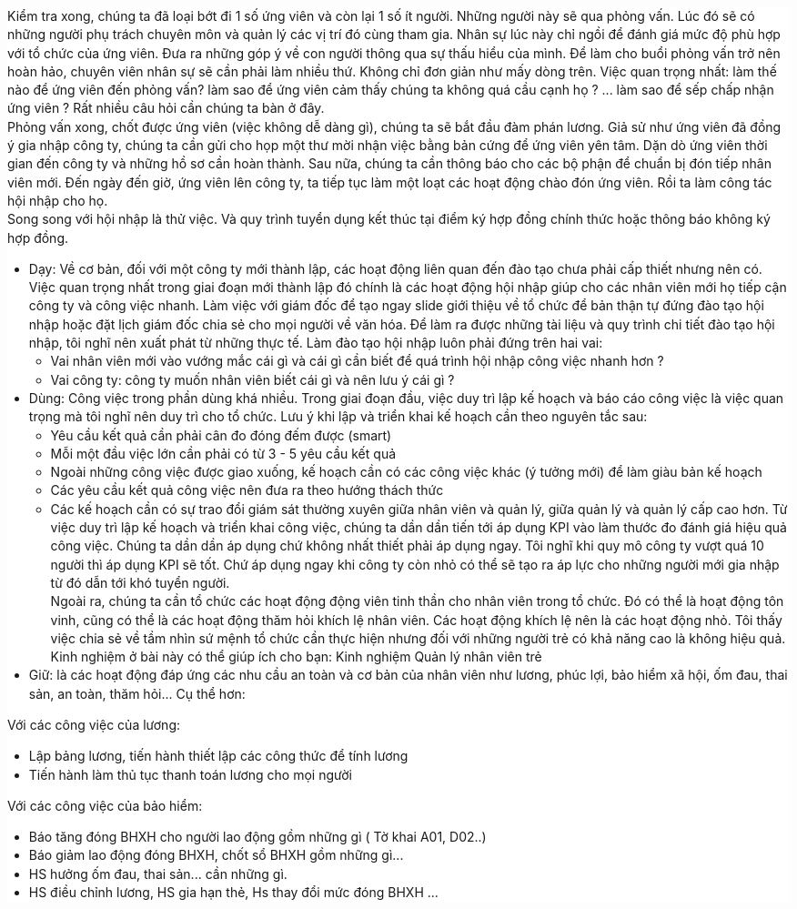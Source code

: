 Kiểm tra xong, chúng ta đã loại bớt đi 1 số ứng viên và còn lại 1 số ít người. Những người này sẽ qua phỏng vấn. Lúc đó sẽ có những người phụ trách chuyên môn và quản lý các vị trí đó cùng tham gia. Nhân sự lúc này chỉ ngồi để đánh giá mức độ phù hợp với tổ chức của ứng viên. Đưa ra những góp ý về con người thông qua sự thấu hiểu của mình. Để làm cho buổi phỏng vấn trở nên hoàn hảo, chuyên viên nhân sự sẽ cần phải làm nhiều thứ. Không chỉ đơn giản như mấy dòng trên. Việc quan trọng nhất: làm thế nào để ứng viên đến phỏng vấn? làm sao để ứng viên cảm thấy chúng ta không quá cầu cạnh họ ? ... làm sao để sếp chấp nhận ứng viên ? Rất nhiều câu hỏi cần chúng ta bàn ở đây.  
Phỏng vấn xong, chốt được ứng viên (việc không dễ dàng gì), chúng ta sẽ bắt đầu đàm phán lương. Giả sử như ứng viên đã đồng ý gia nhập công ty, chúng ta cần gửi cho họp một thư mời nhận việc bằng bản cứng để ứng viên yên tâm. Dặn dò ứng viên thời gian đến công ty và những hồ sơ cần hoàn thành. Sau nữa, chúng ta cần thông báo cho các bộ phận để chuẩn bị đón tiếp nhân viên mới. Đến ngày đến giờ, ứng viên lên công ty, ta tiếp tục làm một loạt các hoạt động chào đón ứng viên. Rồi ta làm công tác hội nhập cho họ.  
Song song với hội nhập là thử việc. Và quy trình tuyển dụng kết thúc tại điểm ký hợp đồng chính thức hoặc thông báo không ký hợp đồng.  
- Dạy: Về cơ bản, đối với một công ty mới thành lập, các hoạt động liên quan đến đào tạo chưa phải cấp thiết nhưng nên có. Việc quan trọng nhất trong giai đoạn mới thành lập đó chính là các hoạt động hội nhập giúp cho các nhân viên mới họ tiếp cận công ty và công việc nhanh. Làm việc với giám đốc để tạo ngay slide giới thiệu về tổ chức để bản thận tự đứng đào tạo hội nhập hoặc đặt lịch giám đốc chia sẻ cho mọi người về văn hóa. Để làm ra được những tài liệu và quy trình chi tiết đào tạo hội nhập, tôi nghĩ nên xuất phát từ những thực tế. Làm đào tạo hội nhập luôn phải đứng trên hai vai:
  + Vai nhân viên mới vào vướng mắc cái gì và cái gì cần biết để quá trình hội nhập công việc nhanh hơn ?
  + Vai công ty: công ty muốn nhân viên biết cái gì và nên lưu ý cái gì ?
- Dùng: Công việc trong phần dùng khá nhiều. Trong giai đoạn đầu, việc duy trì lập kế hoạch và báo cáo công việc là việc quan trọng mà tôi nghĩ nên duy trì cho tổ chức. Lưu ý khi lập và triển khai kế hoạch cần theo nguyên tắc sau:
  + Yêu cầu kết quả cần phải cân đo đóng đếm được (smart)
  + Mỗi một đầu việc lớn cần phải có từ 3 - 5 yêu cầu kết quả
  + Ngoài những công việc được giao xuống, kế hoạch cần có các công việc khác (ý tưởng mới) để làm giàu bản kế hoạch
  + Các yêu cầu kết quả công việc nên đưa ra theo hướng thách thức
  + Các kế hoạch cần có sự trao đổi giám sát thường xuyên giữa nhân viên và quản lý, giữa quản lý và quản lý cấp cao hơn.
Từ việc duy trì lập kế hoạch và triển khai công việc, chúng ta dần dần tiến tới áp dụng KPI vào làm thước đo đánh giá hiệu quả công việc. Chúng ta dần dần áp dụng chứ không nhất thiết phải áp dụng ngay. Tôi nghĩ khi quy mô công ty vượt quá 10 người thì áp dụng KPI sẽ tốt. Chứ áp dụng ngay khi công ty còn nhỏ có thể sẽ tạo ra áp lực cho những người mới gia nhập từ đó dẫn tới khó tuyển người.  
Ngoài ra, chúng ta cần tổ chức các hoạt động động viên tinh thần cho nhân viên trong tổ chức. Đó có thể là hoạt động tôn vinh, cũng có thể là các hoạt động thăm hỏi khích lệ nhân viên. Các hoạt động khích lệ nên là các hoạt động nhỏ. Tôi thấy việc chia sẻ về tầm nhìn sứ mệnh tổ chức cần thực hiện nhưng đối với những người trẻ có khả năng cao là không hiệu quả. Kinh nghiệm ở bài này có thể giúp ích cho bạn: Kinh nghiệm Quản lý nhân viên trẻ  
- Giữ: là các hoạt động đáp ứng các nhu cầu an toàn và cơ bản của nhân viên như lương, phúc lợi, bảo hiểm xã hội, ốm đau, thai sản, an toàn, thăm hỏi... Cụ thể hơn:

Với các công việc của lương:  
  - Lập bảng lương, tiến hành thiết lập các công thức để tính lương
  - Tiến hành làm thủ tục thanh toán lương cho mọi người

Với các công việc của bảo hiểm:  
  - Báo tăng đóng BHXH cho người lao động gồm những gì ( Tờ khai A01, D02..)
  - Báo giảm lao động đóng BHXH, chốt sổ BHXH gồm những gì...
  - HS hưởng ốm đau, thai sản... cần những gì.
  - HS điều chỉnh lương, HS gia hạn thẻ, Hs thay đổi mức đóng BHXH ...
